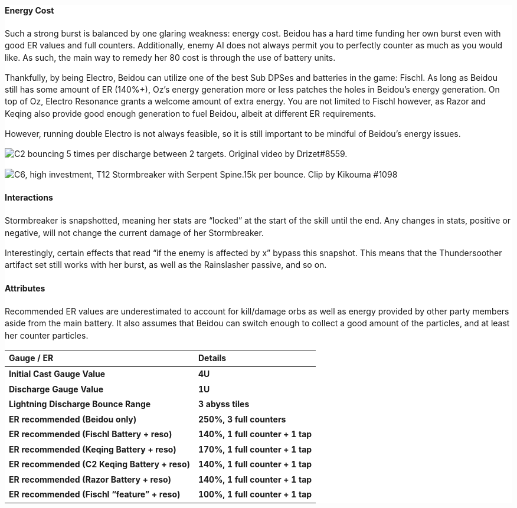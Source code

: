 #### **Energy Cost**

Such a strong burst is balanced by one glaring weakness: energy cost. Beidou has a hard time funding her own burst even with good ER values and full counters. Additionally, enemy AI does not always permit you to perfectly counter as much as you would like. As such, the main way to remedy her 80 cost is through the use of battery units.

Thankfully, by being Electro, Beidou can utilize one of the best Sub DPSes and batteries in the game: Fischl. As long as Beidou still has some amount of ER \(140%+\), Oz’s energy generation more or less patches the holes in Beidou’s energy generation. On top of Oz, Electro Resonance grants a welcome amount of extra energy. You are not limited to Fischl however, as Razor and Keqing also provide good enough generation to fuel Beidou, albeit at different ER requirements. 

However, running double Electro is not always feasible, so it is still important to be mindful of Beidou’s energy issues. 

![C2 bouncing 5 times per discharge between 2 targets. Original video by Drizet\#8559.](https://lh6.googleusercontent.com/Bji_E8ETiVBQvaVkZuu0e3cPv6ztCj2SQyLSc4T2xRUY1TF_pbqorDojAoOUWtHdnoy1wRkdkQRIgiBmEPVJ_gtTE8vIvyv49Gv19IO0sqXeNhzrDtHUIu9JlgqsNn-moUONYWi-)



![C6, high investment, T12 Stormbreaker with Serpent Spine.15k per bounce. Clip by Kikouma \#1098](https://lh3.googleusercontent.com/EW5oHQgQfsjPZHdPf70NSH1I56PIJ4G-AcJU7Nb5_elnZhCnQ7DyfciE4zpB4iqDUs9JnSbm_sZZMqkU3FF7YHvGI0trplSj9xxRm_ItSMG7Y5PvL4Binym1decHPu-wA4PTWN6L)

#### **Interactions**

Stormbreaker is snapshotted, meaning her stats are “locked” at the start of the skill until the end. Any changes in stats, positive or negative, will not change the current damage of her Stormbreaker.

Interestingly, certain effects that read “if the enemy is affected by x” bypass this snapshot. This means that the Thundersoother artifact set still works with her burst, as well as the Rainslasher passive, and so on.

#### **Attributes**

Recommended ER values are underestimated to account for kill/damage orbs as well as energy provided by other party members aside from the main battery. It also assumes that Beidou can switch enough to collect a good amount of the particles, and at least her counter particles.

| Gauge / ER | Details |
| :--- | :--- |
| **Initial Cast Gauge Value** | **4U** |
| **Discharge Gauge Value** | **1U** |
| **Lightning Discharge Bounce Range** | **3 abyss tiles** |
| **ER recommended \(Beidou only\)** | **250%, 3 full counters** |
| **ER recommended \(Fischl Battery + reso\)** | **140%, 1 full counter + 1 tap** |
| **ER recommended \(Keqing Battery + reso\)** | **170%, 1 full counter + 1 tap** |
| **ER recommended \(C2 Keqing Battery + reso\)** | **140%, 1 full counter + 1 tap** |
| **ER recommended \(Razor Battery + reso\)** | **140%, 1 full counter + 1 tap** |
| **ER recommended \(Fischl “feature” + reso\)** | **100%, 1 full counter + 1 tap** |
